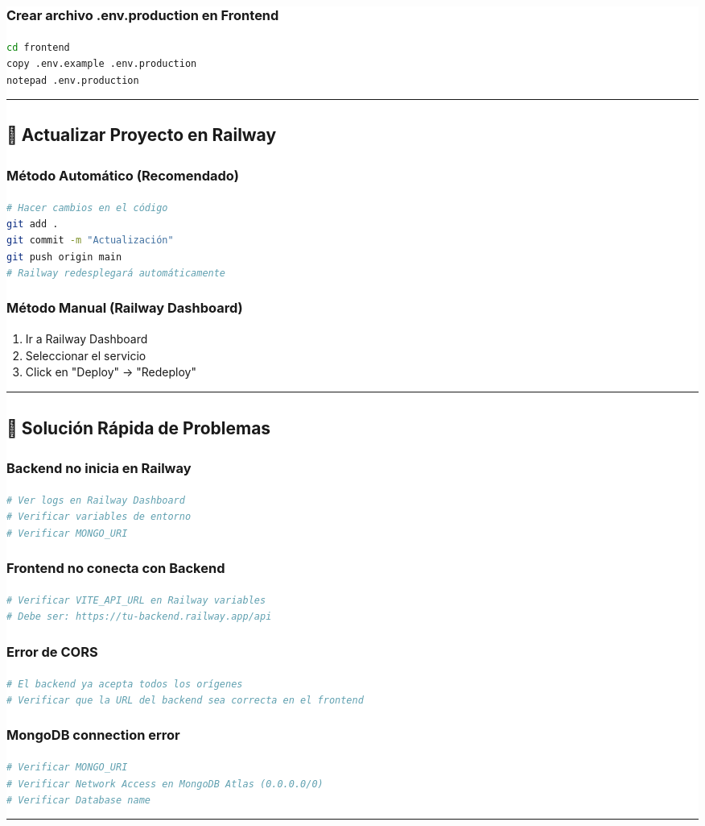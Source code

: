 ### Crear archivo .env.production en Frontend
```bash
cd frontend
copy .env.example .env.production
notepad .env.production
```

---

## 🔄 Actualizar Proyecto en Railway

### Método Automático (Recomendado)
```bash
# Hacer cambios en el código
git add .
git commit -m "Actualización"
git push origin main
# Railway redesplegará automáticamente
```

### Método Manual (Railway Dashboard)
1. Ir a Railway Dashboard
2. Seleccionar el servicio
3. Click en "Deploy" → "Redeploy"

---

## 🚨 Solución Rápida de Problemas

### Backend no inicia en Railway
```bash
# Ver logs en Railway Dashboard
# Verificar variables de entorno
# Verificar MONGO_URI
```

### Frontend no conecta con Backend
```bash
# Verificar VITE_API_URL en Railway variables
# Debe ser: https://tu-backend.railway.app/api
```

### Error de CORS
```bash
# El backend ya acepta todos los orígenes
# Verificar que la URL del backend sea correcta en el frontend
```

### MongoDB connection error
```bash
# Verificar MONGO_URI
# Verificar Network Access en MongoDB Atlas (0.0.0.0/0)
# Verificar Database name
```

---